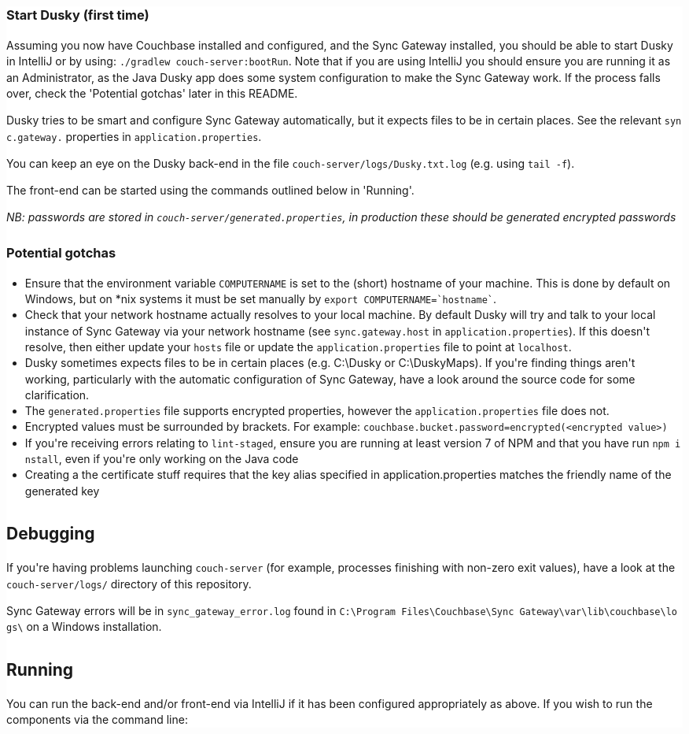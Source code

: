### Start Dusky (first time)

Assuming you now have Couchbase installed and configured, and the Sync Gateway installed, you should be able to start Dusky in IntelliJ or by using: `./gradlew couch-server:bootRun`. Note that if you are using IntelliJ you should ensure you are running it as an Administrator, as the Java Dusky app does some system configuration to make the Sync Gateway work. If the process falls over, check the 'Potential gotchas' later in this README.

Dusky tries to be smart and configure Sync Gateway automatically, but it expects files to be in certain places. See the relevant `sync.gateway.` properties in  `application.properties`.

You can keep an eye on the Dusky back-end in the file `couch-server/logs/Dusky.txt.log` (e.g. using `tail -f`).

The front-end can be started using the commands outlined below in 'Running'.

*NB: passwords are stored in `couch-server/generated.properties`, in production these should be generated encrypted passwords*


### Potential gotchas

* Ensure that the environment variable `COMPUTERNAME` is set to the (short) hostname of your machine. This is done by default on Windows, but on \*nix systems it must be set manually by `` export COMPUTERNAME=`hostname` ``.
* Check that your network hostname actually resolves to your local machine. By default Dusky will try and talk to your local instance of Sync Gateway via your network hostname (see `sync.gateway.host` in `application.properties`). If this doesn't resolve, then either update your `hosts` file or update the `application.properties` file to point at `localhost`.
* Dusky sometimes expects files to be in certain places (e.g. C:\Dusky or C:\DuskyMaps). If you're finding things aren't working, particularly with the automatic configuration of Sync Gateway, have a look around the source code for some clarification.
* The `generated.properties` file supports encrypted properties, however the `application.properties` file does not.
* Encrypted values must be surrounded by brackets. For example: `couchbase.bucket.password=encrypted(<encrypted value>)`
* If you're receiving errors relating to `lint-staged`, ensure you are running at least version 7 of NPM and that you have run `npm install`, even if you're only working on the Java code
* Creating a the certificate stuff requires that the key alias specified in application.properties matches the friendly name of the generated key

## Debugging

If you're having problems launching `couch-server` (for example, processes finishing with non-zero exit values), have a look at the `couch-server/logs/` directory of this repository.

Sync Gateway errors will be in `sync_gateway_error.log` found in `C:\Program Files\Couchbase\Sync Gateway\var\lib\couchbase\logs\` on a Windows installation.


## Running

You can run the back-end and/or front-end via IntelliJ if it has been configured appropriately as above.
If you wish to run the components via the command line:
